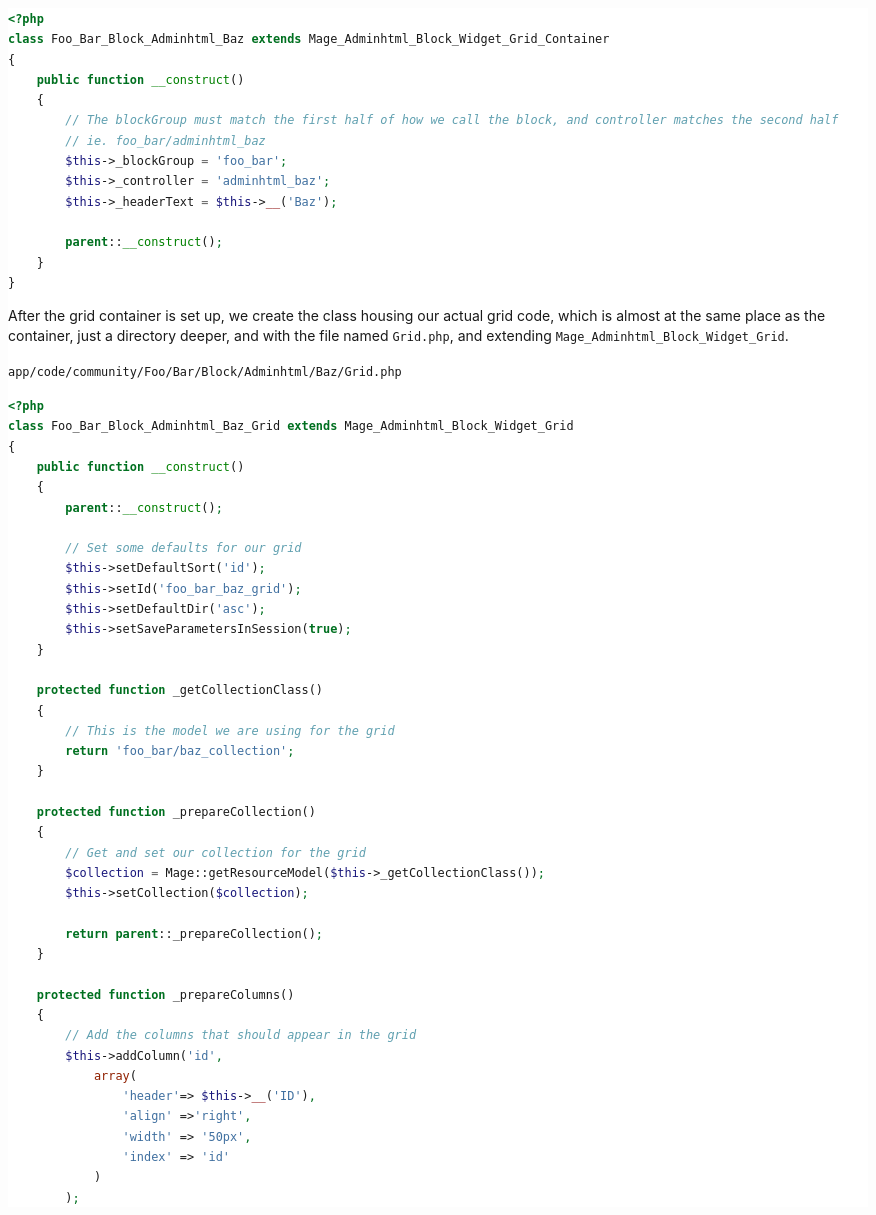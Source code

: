 ```php
<?php
class Foo_Bar_Block_Adminhtml_Baz extends Mage_Adminhtml_Block_Widget_Grid_Container
{
    public function __construct()
    {
        // The blockGroup must match the first half of how we call the block, and controller matches the second half
        // ie. foo_bar/adminhtml_baz
        $this->_blockGroup = 'foo_bar';
        $this->_controller = 'adminhtml_baz';
        $this->_headerText = $this->__('Baz');
         
        parent::__construct();
    }
}
```

After the grid container is set up, we create the class housing our actual grid code, which is almost at the same place as the container, just a directory deeper, and with the file named `Grid.php`, and extending `Mage_Adminhtml_Block_Widget_Grid`.

<code class="title">app/code/community/Foo/Bar/Block/Adminhtml/Baz/Grid.php</code>

```php
<?php
class Foo_Bar_Block_Adminhtml_Baz_Grid extends Mage_Adminhtml_Block_Widget_Grid
{
    public function __construct()
    {
        parent::__construct();
         
        // Set some defaults for our grid
        $this->setDefaultSort('id');
        $this->setId('foo_bar_baz_grid');
        $this->setDefaultDir('asc');
        $this->setSaveParametersInSession(true);
    }
     
    protected function _getCollectionClass()
    {
        // This is the model we are using for the grid
        return 'foo_bar/baz_collection';
    }
     
    protected function _prepareCollection()
    {
        // Get and set our collection for the grid
        $collection = Mage::getResourceModel($this->_getCollectionClass());
        $this->setCollection($collection);
         
        return parent::_prepareCollection();
    }
     
    protected function _prepareColumns()
    {
        // Add the columns that should appear in the grid
        $this->addColumn('id',
            array(
                'header'=> $this->__('ID'),
                'align' =>'right',
                'width' => '50px',
                'index' => 'id'
            )
        );
```